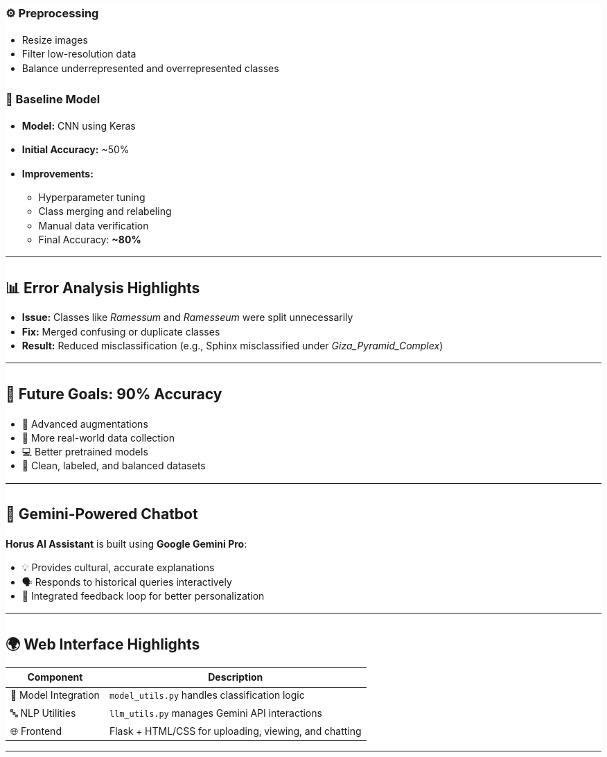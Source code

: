 ### ⚙️ Preprocessing

* Resize images
* Filter low-resolution data
* Balance underrepresented and overrepresented classes

### 🧠 Baseline Model

* **Model:** CNN using Keras
* **Initial Accuracy:** \~50%
* **Improvements:**

  * Hyperparameter tuning
  * Class merging and relabeling
  * Manual data verification
  * Final Accuracy: **\~80%**

---

## 📊 Error Analysis Highlights

* **Issue:** Classes like *Ramessum* and *Ramesseum* were split unnecessarily
* **Fix:** Merged confusing or duplicate classes
* **Result:** Reduced misclassification (e.g., Sphinx misclassified under *Giza\_Pyramid\_Complex*)

---

## 🎯 Future Goals: 90% Accuracy

* 🧪 Advanced augmentations
* 🔁 More real-world data collection
* 💻 Better pretrained models
* 🧹 Clean, labeled, and balanced datasets

---

## 💬 Gemini-Powered Chatbot

**Horus AI Assistant** is built using **Google Gemini Pro**:

* 💡 Provides cultural, accurate explanations
* 🗣️ Responds to historical queries interactively
* 📌 Integrated feedback loop for better personalization

---

## 🌍 Web Interface Highlights

| Component            | Description                                           |
| -------------------- | ----------------------------------------------------- |
| 🧠 Model Integration | `model_utils.py` handles classification logic         |
| 🔤 NLP Utilities     | `llm_utils.py` manages Gemini API interactions        |
| 🌐 Frontend          | Flask + HTML/CSS for uploading, viewing, and chatting |

---
